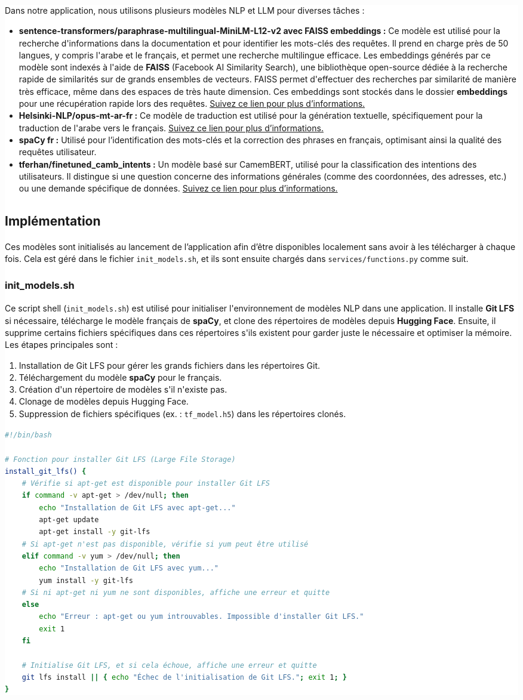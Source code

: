 Dans notre application, nous utilisons plusieurs modèles NLP et LLM pour diverses tâches :

- **sentence-transformers/paraphrase-multilingual-MiniLM-L12-v2 avec FAISS embeddings :** Ce modèle est utilisé pour la recherche d'informations dans la documentation et pour identifier les mots-clés des requêtes. Il prend en charge près de 50 langues, y compris l'arabe et le français, et permet une recherche multilingue efficace. Les embeddings générés par ce modèle sont indexés à l'aide de **FAISS** (Facebook AI Similarity Search), une bibliothèque open-source dédiée à la recherche rapide de similarités sur de grands ensembles de vecteurs. FAISS permet d'effectuer des recherches par similarité de manière très efficace, même dans des espaces de très haute dimension. Ces embeddings sont stockés dans le dossier **embeddings** pour une récupération rapide lors des requêtes. [Suivez ce lien pour plus d’informations.](https://huggingface.co/sentence-transformers/paraphrase-multilingual-MiniLM-L12-v2)
- **Helsinki-NLP/opus-mt-ar-fr :** Ce modèle de traduction est utilisé pour la génération textuelle, spécifiquement pour la traduction de l'arabe vers le français. [Suivez ce lien pour plus d’informations.](https://huggingface.co/Helsinki-NLP/opus-mt-ar-fr)
- **spaCy fr :** Utilisé pour l’identification des mots-clés et la correction des phrases en français, optimisant ainsi la qualité des requêtes utilisateur.
- **tferhan/finetuned_camb_intents :** Un modèle basé sur CamemBERT, utilisé pour la classification des intentions des utilisateurs. Il distingue si une question concerne des informations générales (comme des coordonnées, des adresses, etc.) ou une demande spécifique de données. [Suivez ce lien pour plus d’informations.](https://huggingface.co/tferhan/finetuned_camb_intents)

## Implémentation

Ces modèles sont initialisés au lancement de l’application afin d’être disponibles localement sans avoir à les télécharger à chaque fois. Cela est géré dans le fichier `init_models.sh`, et ils sont ensuite chargés dans `services/functions.py` comme suit.

### init_models.sh

Ce script shell (`init_models.sh`) est utilisé pour initialiser l'environnement de modèles NLP dans une application. Il installe **Git LFS** si nécessaire, télécharge le modèle français de **spaCy**, et clone des répertoires de modèles depuis **Hugging Face**. Ensuite, il supprime certains fichiers spécifiques dans ces répertoires s'ils existent pour garder juste le nécessaire et optimiser la mémoire. Les étapes principales sont :

1. Installation de Git LFS pour gérer les grands fichiers dans les répertoires Git.
2. Téléchargement du modèle **spaCy** pour le français.
3. Création d'un répertoire de modèles s'il n'existe pas.
4. Clonage de modèles depuis Hugging Face.
5. Suppression de fichiers spécifiques (ex. : `tf_model.h5`) dans les répertoires clonés.

```bash
#!/bin/bash

# Fonction pour installer Git LFS (Large File Storage)
install_git_lfs() {
    # Vérifie si apt-get est disponible pour installer Git LFS
    if command -v apt-get > /dev/null; then
        echo "Installation de Git LFS avec apt-get..."
        apt-get update
        apt-get install -y git-lfs
    # Si apt-get n'est pas disponible, vérifie si yum peut être utilisé
    elif command -v yum > /dev/null; then
        echo "Installation de Git LFS avec yum..."
        yum install -y git-lfs
    # Si ni apt-get ni yum ne sont disponibles, affiche une erreur et quitte
    else
        echo "Erreur : apt-get ou yum introuvables. Impossible d'installer Git LFS."
        exit 1
    fi

    # Initialise Git LFS, et si cela échoue, affiche une erreur et quitte
    git lfs install || { echo "Échec de l'initialisation de Git LFS."; exit 1; }
}
```